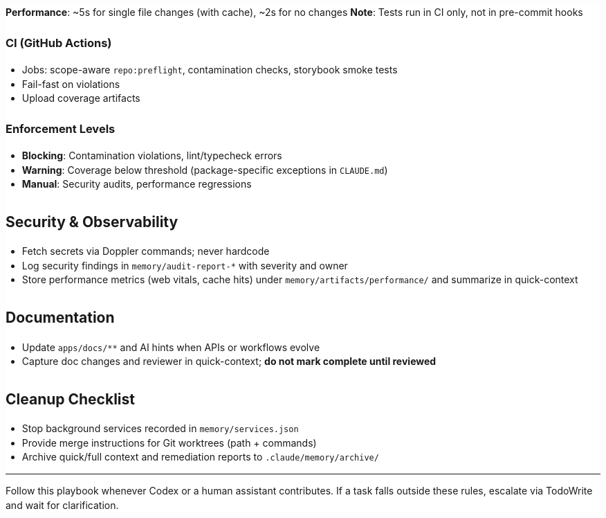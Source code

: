 **Performance**: ~5s for single file changes (with cache), ~2s for no changes
**Note**: Tests run in CI only, not in pre-commit hooks

### CI (GitHub Actions)

- Jobs: scope-aware `repo:preflight`, contamination checks, storybook smoke
  tests
- Fail-fast on violations
- Upload coverage artifacts

### Enforcement Levels

- **Blocking**: Contamination violations, lint/typecheck errors
- **Warning**: Coverage below threshold (package-specific exceptions in
  `CLAUDE.md`)
- **Manual**: Security audits, performance regressions

## Security & Observability

- Fetch secrets via Doppler commands; never hardcode
- Log security findings in `memory/audit-report-*` with severity and owner
- Store performance metrics (web vitals, cache hits) under
  `memory/artifacts/performance/` and summarize in quick-context

## Documentation

- Update `apps/docs/**` and AI hints when APIs or workflows evolve
- Capture doc changes and reviewer in quick-context; **do not mark complete
  until reviewed**

## Cleanup Checklist

- Stop background services recorded in `memory/services.json`
- Provide merge instructions for Git worktrees (path + commands)
- Archive quick/full context and remediation reports to
  `.claude/memory/archive/`

---

Follow this playbook whenever Codex or a human assistant contributes. If a task
falls outside these rules, escalate via TodoWrite and wait for clarification.
